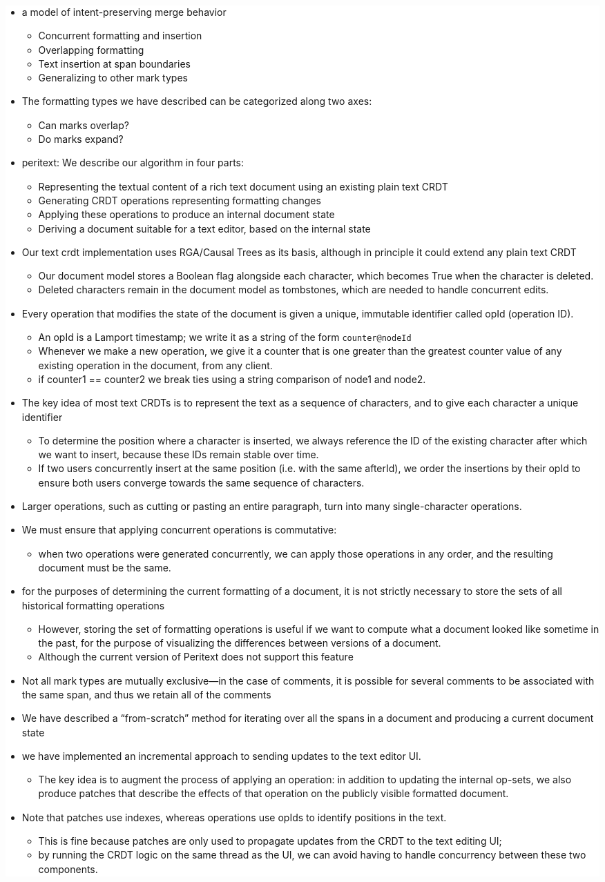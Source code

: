 - a model of intent-preserving merge behavior
  - Concurrent formatting and insertion
  - Overlapping formatting
  - Text insertion at span boundaries
  - Generalizing to other mark types

- The formatting types we have described can be categorized along two axes:
  - Can marks overlap?
  - Do marks expand?

- peritext: We describe our algorithm in four parts:
  - Representing the textual content of a rich text document using an existing plain text CRDT
  - Generating CRDT operations representing formatting changes
  - Applying these operations to produce an internal document state
  - Deriving a document suitable for a text editor, based on the internal state 

- Our text crdt implementation uses RGA/Causal Trees as its basis, although in principle it could extend any plain text CRDT
  - Our document model stores a Boolean flag alongside each character, which becomes True when the character is deleted. 
  - Deleted characters remain in the document model as tombstones, which are needed to handle concurrent edits.
- Every operation that modifies the state of the document is given a unique, immutable identifier called opId (operation ID). 
  - An opId is a Lamport timestamp; we write it as a string of the form `counter@nodeId`
  - Whenever we make a new operation, we give it a counter that is one greater than the greatest counter value of any existing operation in the document, from any client.
  - if counter1 == counter2 we break ties using a string comparison of node1 and node2.

- The key idea of most text CRDTs is to represent the text as a sequence of characters, and to give each character a unique identifier
  - To determine the position where a character is inserted, we always reference the ID of the existing character after which we want to insert, because these IDs remain stable over time.
  - If two users concurrently insert at the same position (i.e. with the same afterId), we order the insertions by their opId to ensure both users converge towards the same sequence of characters.
- Larger operations, such as cutting or pasting an entire paragraph, turn into many single-character operations.

- We must ensure that applying concurrent operations is commutative: 
  - when two operations were generated concurrently, we can apply those operations in any order, and the resulting document must be the same.

- for the purposes of determining the current formatting of a document, it is not strictly necessary to store the sets of all historical formatting operations
  - However, storing the set of formatting operations is useful if we want to compute what a document looked like sometime in the past, for the purpose of visualizing the differences between versions of a document. 
  - Although the current version of Peritext does not support this feature
- Not all mark types are mutually exclusive—in the case of comments, it is possible for several comments to be associated with the same span, and thus we retain all of the comments

- We have described a “from-scratch” method for iterating over all the spans in a document and producing a current document state
- we have implemented an incremental approach to sending updates to the text editor UI. 
  - The key idea is to augment the process of applying an operation: in addition to updating the internal op-sets, we also produce patches that describe the effects of that operation on the publicly visible formatted document.
- Note that patches use indexes, whereas operations use opIds to identify positions in the text. 
  - This is fine because patches are only used to propagate updates from the CRDT to the text editing UI; 
  - by running the CRDT logic on the same thread as the UI, we can avoid having to handle concurrency between these two components.

